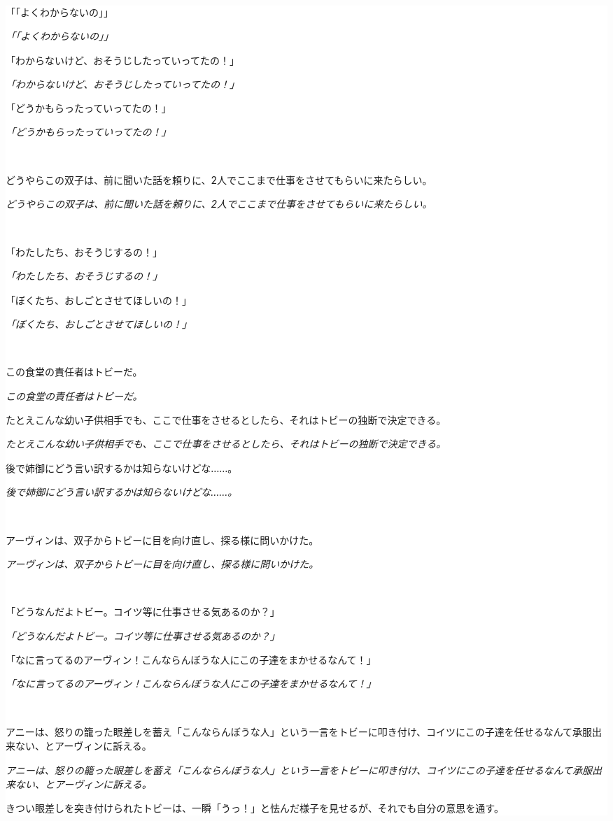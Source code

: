 「「よくわからないの」」

*「「よくわからないの」」*

「わからないけど、おそうじしたっていってたの！」

*「わからないけど、おそうじしたっていってたの！」*

「どうかもらったっていってたの！」

*「どうかもらったっていってたの！」*

&nbsp;

どうやらこの双子は、前に聞いた話を頼りに、2人でここまで仕事をさせてもらいに来たらしい。

*どうやらこの双子は、前に聞いた話を頼りに、2人でここまで仕事をさせてもらいに来たらしい。*

&nbsp;

「わたしたち、おそうじするの！」

*「わたしたち、おそうじするの！」*

「ぼくたち、おしごとさせてほしいの！」

*「ぼくたち、おしごとさせてほしいの！」*

&nbsp;

この食堂の責任者はトビーだ。

*この食堂の責任者はトビーだ。*

たとえこんな幼い子供相手でも、ここで仕事をさせるとしたら、それはトビーの独断で決定できる。

*たとえこんな幼い子供相手でも、ここで仕事をさせるとしたら、それはトビーの独断で決定できる。*

後で姉御にどう言い訳するかは知らないけどな……。

*後で姉御にどう言い訳するかは知らないけどな……。*

&nbsp;

アーヴィンは、双子からトビーに目を向け直し、探る様に問いかけた。

*アーヴィンは、双子からトビーに目を向け直し、探る様に問いかけた。*

&nbsp;

「どうなんだよトビー。コイツ等に仕事させる気あるのか？」

*「どうなんだよトビー。コイツ等に仕事させる気あるのか？」*

「なに言ってるのアーヴィン！こんならんぼうな人にこの子達をまかせるなんて！」

*「なに言ってるのアーヴィン！こんならんぼうな人にこの子達をまかせるなんて！」*

&nbsp;

アニーは、怒りの籠った眼差しを蓄え「こんならんぼうな人」という一言をトビーに叩き付け、コイツにこの子達を任せるなんて承服出来ない、とアーヴィンに訴える。

*アニーは、怒りの籠った眼差しを蓄え「こんならんぼうな人」という一言をトビーに叩き付け、コイツにこの子達を任せるなんて承服出来ない、とアーヴィンに訴える。*

きつい眼差しを突き付けられたトビーは、一瞬「うっ！」と怯んだ様子を見せるが、それでも自分の意思を通す。
